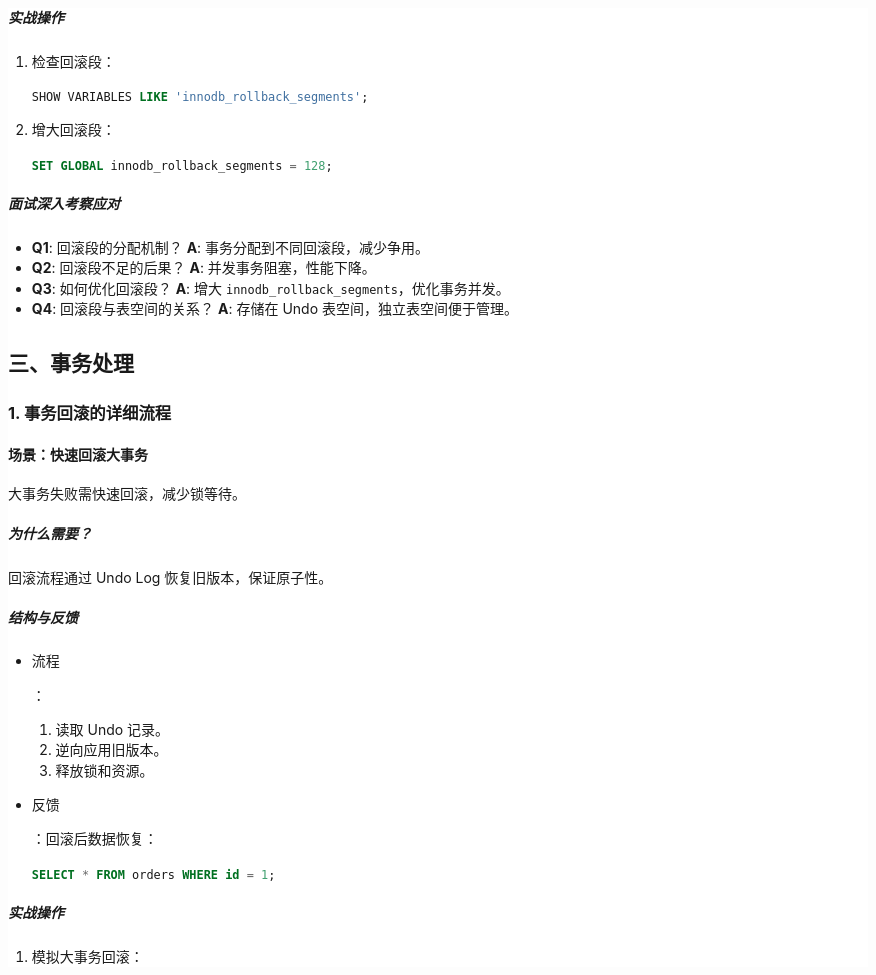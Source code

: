 ##### 实战操作

1. 检查回滚段：

   ```sql
   SHOW VARIABLES LIKE 'innodb_rollback_segments';
   ```

2. 增大回滚段：

   ```sql
   SET GLOBAL innodb_rollback_segments = 128;
   ```

##### 面试深入考察应对

- **Q1**: 回滚段的分配机制？
  **A**: 事务分配到不同回滚段，减少争用。
- **Q2**: 回滚段不足的后果？
  **A**: 并发事务阻塞，性能下降。
- **Q3**: 如何优化回滚段？
  **A**: 增大 `innodb_rollback_segments`，优化事务并发。
- **Q4**: 回滚段与表空间的关系？
  **A**: 存储在 Undo 表空间，独立表空间便于管理。

## 三、事务处理

### 1. 事务回滚的详细流程

#### 场景：快速回滚大事务

大事务失败需快速回滚，减少锁等待。

##### 为什么需要？

回滚流程通过 Undo Log 恢复旧版本，保证原子性。

##### 结构与反馈

- 流程

  ：

  1. 读取 Undo 记录。
  2. 逆向应用旧版本。
  3. 释放锁和资源。

- 反馈

  ：回滚后数据恢复：

  ```sql
  SELECT * FROM orders WHERE id = 1;
  ```

##### 实战操作

1. 模拟大事务回滚：

